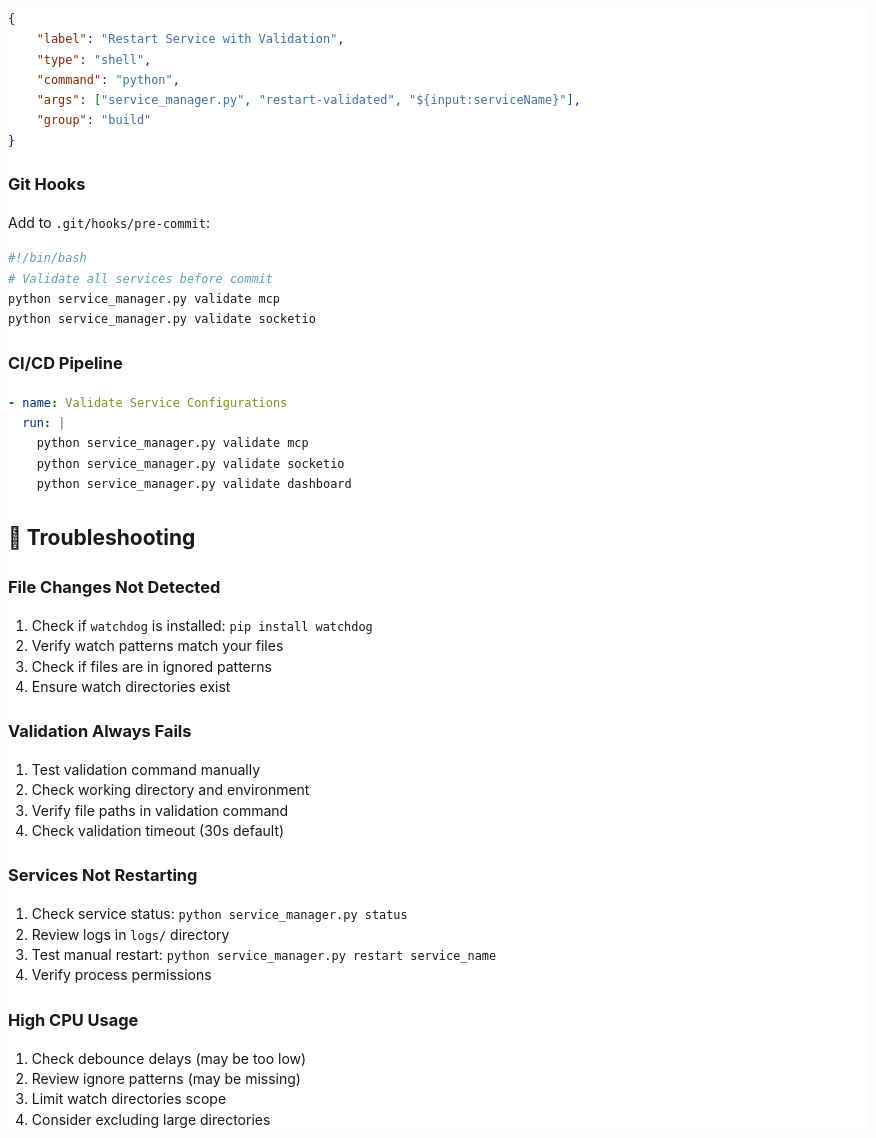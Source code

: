 ```json
{
    "label": "Restart Service with Validation",
    "type": "shell",
    "command": "python",
    "args": ["service_manager.py", "restart-validated", "${input:serviceName}"],
    "group": "build"
}
```

### Git Hooks
Add to `.git/hooks/pre-commit`:

```bash
#!/bin/bash
# Validate all services before commit
python service_manager.py validate mcp
python service_manager.py validate socketio
```

### CI/CD Pipeline
```yaml
- name: Validate Service Configurations
  run: |
    python service_manager.py validate mcp
    python service_manager.py validate socketio
    python service_manager.py validate dashboard
```

## 📝 Troubleshooting

### File Changes Not Detected
1. Check if `watchdog` is installed: `pip install watchdog`
2. Verify watch patterns match your files
3. Check if files are in ignored patterns
4. Ensure watch directories exist

### Validation Always Fails
1. Test validation command manually
2. Check working directory and environment
3. Verify file paths in validation command
4. Check validation timeout (30s default)

### Services Not Restarting
1. Check service status: `python service_manager.py status`
2. Review logs in `logs/` directory
3. Test manual restart: `python service_manager.py restart service_name`
4. Verify process permissions

### High CPU Usage
1. Check debounce delays (may be too low)
2. Review ignore patterns (may be missing)
3. Limit watch directories scope
4. Consider excluding large directories
